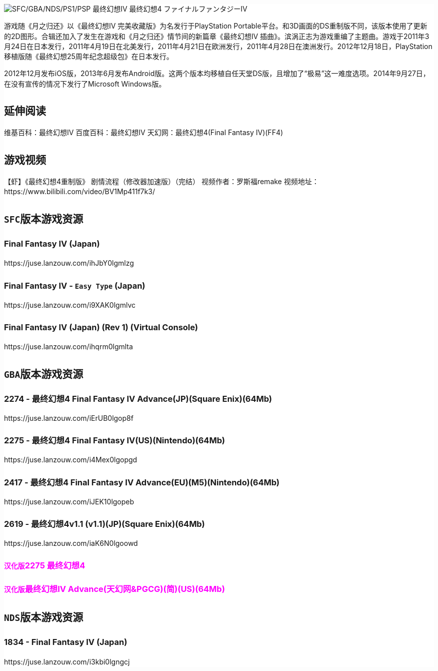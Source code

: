 <img style="display: block; margin-left: auto; margin-right: auto; width: 100%; height: auto;" title="PSP 最终幻想IV 月之归还" src="https://lad.sfcrom.cn/wp-content/uploads/2024/02/20240213_65cb4400c0bb5.jpg" alt="SFC/GBA/NDS/PS1/PSP 最终幻想IV 最终幻想4 ファイナルファンタジーIV" />

游戏随《月之归还》以《最终幻想IV 完美收藏版》为名发行于PlayStation Portable平台。和3D画面的DS重制版不同，该版本使用了更新的2D图形。合辑还加入了发生在游戏和《月之归还》情节间的新篇章《最终幻想IV 插曲》。滨涡正志为游戏重编了主题曲。游戏于2011年3月24日在日本发行，2011年4月19日在北美发行，2011年4月21日在欧洲发行，2011年4月28日在澳洲发行。2012年12月18日，PlayStation移植版随《最终幻想25周年纪念超级包》在日本发行。

2012年12月发布iOS版，2013年6月发布Android版。这两个版本均移植自任天堂DS版，且增加了“极易”这一难度选项。2014年9月27日，在没有宣传的情况下发行了Microsoft Windows版。

<a name="ci_title9"></a>
<h2>延伸阅读</h2>
维基百科：最终幻想IV
百度百科：最终幻想IV
天幻网：最终幻想4(Final Fantasy IV)(FF4)

<a name="ci_title10"></a>
<h2>游戏视频</h2>
【虾】《最终幻想4重制版》 剧情流程（修改器加速版）（完结）
视频作者：罗斯福remake
视频地址：https://www.bilibili.com/video/BV1Mp411f7k3/

<iframe style="width: 1000px; height: 640px; max-width: 100%;" src="//player.bilibili.com/player.html?aid=23089510&amp;cid=38407242&amp;page=1" frameborder="no" scrolling="no" allowfullscreen="allowfullscreen"> </iframe><a name="ci_title11"></a>
<h2><code>SFC</code>版本游戏资源</h2>
<a name="ci_title12"></a><a name="ci_title29"></a>
<h3>Final Fantasy IV (Japan)</h3>
https://juse.lanzouw.com/ihJbY0lgmlzg

<a name="ci_title13"></a>
<h3>Final Fantasy IV - <code>Easy Type</code> (Japan)</h3>
https://juse.lanzouw.com/i9XAK0lgmlvc

<a name="ci_title14"></a>
<h3>Final Fantasy IV (Japan) (Rev 1) (Virtual Console)</h3>
https://juse.lanzouw.com/ihqrm0lgmlta

<a name="ci_title15"></a>
<h2><code>GBA</code>版本游戏资源</h2>
<a name="ci_title16"></a>
<h3>2274 - 最终幻想4 Final Fantasy IV Advance(JP)(Square Enix)(64Mb)</h3>
https://juse.lanzouw.com/iErUB0lgop8f

<a name="ci_title17"></a>
<h3>2275 - 最终幻想4 Final Fantasy IV(US)(Nintendo)(64Mb)</h3>
https://juse.lanzouw.com/i4Mex0lgopgd

<a name="ci_title18"></a>
<h3>2417 - 最终幻想4 Final Fantasy IV Advance(EU)(M5)(Nintendo)(64Mb)</h3>
https://juse.lanzouw.com/iJEK10lgopeb

<a name="ci_title19"></a>
<h3>2619 - 最终幻想4v1.1 (v1.1)(JP)(Square Enix)(64Mb)</h3>
<b></b>https://juse.lanzouw.com/iaK6N0lgoowd

<a name="ci_title20"></a>
<h3><span style="color: #ff00ff;"><code>汉化版</code>2275 最终幻想4</span></h3>
<span style="color: #ff00ff;"><a style="color: #ff00ff;" name="ci_title21"></a></span>
<h3><span style="color: #ff00ff;"><code>汉化版</code>最终幻想IV Advance(天幻网&amp;PGCG)(简)(US)(64Mb)</span></h3>
<a name="ci_title22"></a>
<h2><code>NDS</code>版本游戏资源</h2>
<a name="ci_title23"></a>
<h3>1834 - Final Fantasy IV (Japan)</h3>
https://juse.lanzouw.com/i3kbi0lgngcj
